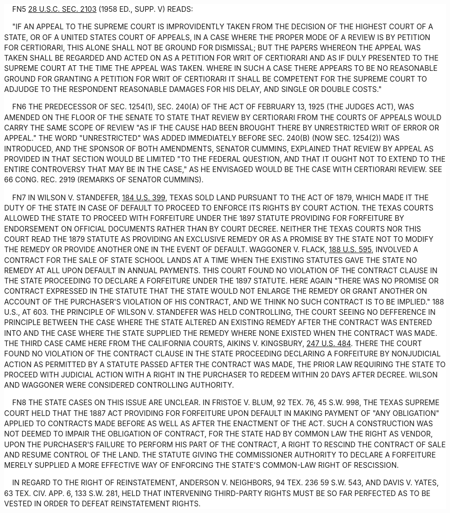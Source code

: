     FN5  [28 U.S.C. SEC. 2103][/us/usc/t28/s2103] (1958 ED., SUPP. V) READS:

    "IF AN APPEAL TO THE SUPREME COURT IS IMPROVIDENTLY TAKEN FROM THE DECISION OF THE HIGHEST COURT OF A STATE, OR OF A UNITED STATES COURT OF APPEALS, IN A CASE WHERE THE PROPER MODE OF A REVIEW IS BY PETITION FOR CERTIORARI, THIS ALONE SHALL NOT BE GROUND FOR DISMISSAL; BUT THE PAPERS WHEREON THE APPEAL WAS TAKEN SHALL BE REGARDED AND ACTED ON AS A PETITION FOR WRIT OF CERTIORARI AND AS IF DULY PRESENTED TO THE SUPREME COURT AT THE TIME THE APPEAL WAS TAKEN.  WHERE IN SUCH A CASE THERE APPEARS TO BE NO REASONABLE GROUND FOR GRANTING A PETITION FOR WRIT OF CERTIORARI IT SHALL BE COMPETENT FOR THE SUPREME COURT TO ADJUDGE TO THE RESPONDENT REASONABLE DAMAGES FOR HIS DELAY, AND SINGLE OR DOUBLE COSTS."

    FN6  THE PREDECESSOR OF SEC. 1254(1), SEC. 240(A) OF THE ACT OF FEBRUARY 13, 1925 (THE JUDGES ACT), WAS AMENDED ON THE FLOOR OF THE SENATE TO STATE THAT REVIEW BY CERTIORARI FROM THE COURTS OF APPEALS WOULD CARRY THE SAME SCOPE OF REVIEW "AS IF THE CAUSE HAD BEEN BROUGHT THERE BY UNRESTRICTED WRIT OF ERROR OR APPEAL."  THE WORD "UNRESTRICTED" WAS ADDED IMMEDIATELY BEFORE SEC. 240(B) (NOW SEC. 1254(2)) WAS INTRODUCED, AND THE SPONSOR OF BOTH AMENDMENTS, SENATOR CUMMINS, EXPLAINED THAT REVIEW BY APPEAL AS PROVIDED IN THAT SECTION WOULD BE LIMITED "TO THE FEDERAL QUESTION, AND THAT IT OUGHT NOT TO EXTEND TO THE ENTIRE CONTROVERSY THAT MAY BE IN THE CASE," AS HE ENVISAGED WOULD BE THE CASE WITH CERTIORARI REVIEW.  SEE 66 CONG. REC. 2919 (REMARKS OF SENATOR CUMMINS).

    FN7  IN WILSON V. STANDEFER, [184 U.S. 399][/us/courts/scotus/usReporter/184/399], TEXAS SOLD LAND PURSUANT TO THE ACT OF 1879, WHICH MADE IT THE DUTY OF THE STATE IN CASE OF DEFAULT TO PROCEED TO ENFORCE ITS RIGHTS BY COURT ACTION.  THE TEXAS COURTS ALLOWED THE STATE TO PROCEED WITH FORFEITURE UNDER THE 1897 STATUTE PROVIDING FOR FORFEITURE BY ENDORSEMENT ON OFFICIAL DOCUMENTS RATHER THAN BY COURT DECREE.  NEITHER THE TEXAS COURTS NOR THIS COURT READ THE 1879 STATUTE AS PROVIDING AN EXCLUSIVE REMEDY OR AS A PROMISE BY THE STATE NOT TO MODIFY THE REMEDY OR PROVIDE ANOTHER ONE IN THE EVENT OF DEFAULT.  WAGGONER V. FLACK, [188 U.S. 595][/us/courts/scotus/usReporter/188/595], INVOLVED A CONTRACT FOR THE SALE OF STATE SCHOOL LANDS AT A TIME WHEN THE EXISTING STATUTES GAVE THE STATE NO REMEDY AT ALL UPON DEFAULT IN ANNUAL PAYMENTS.  THIS COURT FOUND NO VIOLATION OF THE CONTRACT CLAUSE IN THE STATE PROCEEDING TO DECLARE A FORFEITURE UNDER THE 1897 STATUTE.  HERE AGAIN "THERE WAS NO PROMISE OR CONTRACT EXPRESSED IN THE STATUTE THAT THE STATE WOULD NOT ENLARGE THE REMEDY OR GRANT ANOTHER ON ACCOUNT OF THE PURCHASER'S VIOLATION OF HIS CONTRACT, AND WE THINK NO SUCH CONTRACT IS TO BE IMPLIED."  188 U.S., AT 603.  THE PRINCIPLE OF WILSON V. STANDEFER WAS HELD CONTROLLING, THE COURT SEEING NO DEFFERENCE IN PRINCIPLE BETWEEN THE CASE WHERE THE STATE ALTERED AN EXISTING REMEDY AFTER THE CONTRACT WAS ENTERED INTO AND THE CASE WHERE THE STATE SUPPLIED THE REMEDY WHERE NONE EXISTED WHEN THE CONTRACT WAS MADE.  THE THIRD CASE CAME HERE FROM THE CALIFORNIA COURTS, AIKINS V. KINGSBURY, [247 U.S. 484][/us/courts/scotus/usReporter/247/484].  THERE THE COURT FOUND NO VIOLATION OF THE CONTRACT CLAUSE IN THE STATE PROCEEDING DECLARING A FORFEITURE BY NONJUDICIAL ACTION AS PERMITTED BY A STATUTE PASSED AFTER THE CONTRACT WAS MADE, THE PRIOR LAW REQUIRING THE STATE TO PROCEED WITH JUDICIAL ACTION WITH A RIGHT IN THE PURCHASER TO REDEEM WITHIN 20 DAYS AFTER DECREE.  WILSON AND WAGGONER WERE CONSIDERED CONTROLLING AUTHORITY.

    FN8  THE STATE CASES ON THIS ISSUE ARE UNCLEAR.  IN FRISTOE V. BLUM, 92 TEX. 76, 45 S.W. 998, THE TEXAS SUPREME COURT HELD THAT THE 1887 ACT PROVIDING FOR FORFEITURE UPON DEFAULT IN MAKING PAYMENT OF "ANY OBLIGATION" APPLIED TO CONTRACTS MADE BEFORE AS WELL AS AFTER THE ENACTMENT OF THE ACT.  SUCH A CONSTRUCTION WAS NOT DEEMED TO IMPAIR THE OBLIGATION OF CONTRACT, FOR THE STATE HAD BY COMMON LAW THE RIGHT AS VENDOR, UPON THE PURCHASER'S FAILURE TO PERFORM HIS PART OF THE CONTRACT, A RIGHT TO RESCIND THE CONTRACT OF SALE AND RESUME CONTROL OF THE LAND.  THE STATUTE GIVING THE COMMISSIONER AUTHORITY TO DECLARE A FORFEITURE MERELY SUPPLIED A MORE EFFECTIVE WAY OF ENFORCING THE STATE'S COMMON-LAW RIGHT OF RESCISSION.

    IN REGARD TO THE RIGHT OF REINSTATEMENT, ANDERSON V. NEIGHBORS, 94 TEX. 236 59 S.W.  543, AND DAVIS V. YATES, 63 TEX. CIV. APP. 6, 133 S.W. 281, HELD THAT INTERVENING THIRD-PARTY RIGHTS MUST BE SO FAR PERFECTED AS TO BE VESTED IN ORDER TO DEFEAT REINSTATEMENT RIGHTS.


[/us/courts/scotus/usReporter/379/497]: https://publicdocs.github.io/go/links?ns=uslm-x&ref=%2Fus%2Fcourts%2Fscotus%2FusReporter%2F379%2F497
[/us/usc/t28/s1254]: https://publicdocs.github.io/go/links?ns=uslm&ref=%2Fus%2Fusc%2Ft28%2Fs1254
[/us/usc/t28/s2103]: https://publicdocs.github.io/go/links?ns=uslm&ref=%2Fus%2Fusc%2Ft28%2Fs2103
[/us/courts/scotus/usReporter/290/398]: https://publicdocs.github.io/go/links?ns=uslm-x&ref=%2Fus%2Fcourts%2Fscotus%2FusReporter%2F290%2F398
[/us/courts/scotus/usReporter/377/902]: https://publicdocs.github.io/go/links?ns=uslm-x&ref=%2Fus%2Fcourts%2Fscotus%2FusReporter%2F377%2F902
[/us/usc/t28/s1254]: https://publicdocs.github.io/go/links?ns=uslm&ref=%2Fus%2Fusc%2Ft28%2Fs1254
[/us/courts/scotus/usReporter/278/188]: https://publicdocs.github.io/go/links?ns=uslm-x&ref=%2Fus%2Fcourts%2Fscotus%2FusReporter%2F278%2F188
[/us/courts/scotus/usReporter/351/901]: https://publicdocs.github.io/go/links?ns=uslm-x&ref=%2Fus%2Fcourts%2Fscotus%2FusReporter%2F351%2F901
[/us/courts/scotus/usReporter/357/77]: https://publicdocs.github.io/go/links?ns=uslm-x&ref=%2Fus%2Fcourts%2Fscotus%2FusReporter%2F357%2F77
[/us/usc/t28/s2103]: https://publicdocs.github.io/go/links?ns=uslm&ref=%2Fus%2Fusc%2Ft28%2Fs2103
[/us/usc/t28/s1254]: https://publicdocs.github.io/go/links?ns=uslm&ref=%2Fus%2Fusc%2Ft28%2Fs1254
[/us/courts/scotus/usReporter/284/221]: https://publicdocs.github.io/go/links?ns=uslm-x&ref=%2Fus%2Fcourts%2Fscotus%2FusReporter%2F284%2F221
[/us/usc/t28/s2103]: https://publicdocs.github.io/go/links?ns=uslm&ref=%2Fus%2Fusc%2Ft28%2Fs2103
[/us/courts/scotus/usReporter/306/539]: https://publicdocs.github.io/go/links?ns=uslm-x&ref=%2Fus%2Fcourts%2Fscotus%2FusReporter%2F306%2F539
[/us/courts/scotus/usReporter/184/399]: https://publicdocs.github.io/go/links?ns=uslm-x&ref=%2Fus%2Fcourts%2Fscotus%2FusReporter%2F184%2F399
[/us/courts/scotus/usReporter/188/595]: https://publicdocs.github.io/go/links?ns=uslm-x&ref=%2Fus%2Fcourts%2Fscotus%2FusReporter%2F188%2F595
[/us/courts/scotus/usReporter/247/484]: https://publicdocs.github.io/go/links?ns=uslm-x&ref=%2Fus%2Fcourts%2Fscotus%2FusReporter%2F247%2F484
[/us/courts/scotus/usReporter/287/251]: https://publicdocs.github.io/go/links?ns=uslm-x&ref=%2Fus%2Fcourts%2Fscotus%2FusReporter%2F287%2F251
[/us/courts/scotus/usReporter/101/814]: https://publicdocs.github.io/go/links?ns=uslm-x&ref=%2Fus%2Fcourts%2Fscotus%2FusReporter%2F101%2F814
[/us/courts/scotus/usReporter/199/473]: https://publicdocs.github.io/go/links?ns=uslm-x&ref=%2Fus%2Fcourts%2Fscotus%2FusReporter%2F199%2F473
[/us/courts/scotus/usReporter/290/398]: https://publicdocs.github.io/go/links?ns=uslm-x&ref=%2Fus%2Fcourts%2Fscotus%2FusReporter%2F290%2F398
[/us/courts/scotus/usReporter/287/251]: https://publicdocs.github.io/go/links?ns=uslm-x&ref=%2Fus%2Fcourts%2Fscotus%2FusReporter%2F287%2F251
[/us/courts/scotus/usReporter/326/230]: https://publicdocs.github.io/go/links?ns=uslm-x&ref=%2Fus%2Fcourts%2Fscotus%2FusReporter%2F326%2F230
[/us/courts/scotus/usReporter/184/399]: https://publicdocs.github.io/go/links?ns=uslm-x&ref=%2Fus%2Fcourts%2Fscotus%2FusReporter%2F184%2F399
[/us/courts/scotus/usReporter/188/595]: https://publicdocs.github.io/go/links?ns=uslm-x&ref=%2Fus%2Fcourts%2Fscotus%2FusReporter%2F188%2F595
[/us/courts/scotus/usReporter/247/484]: https://publicdocs.github.io/go/links?ns=uslm-x&ref=%2Fus%2Fcourts%2Fscotus%2FusReporter%2F247%2F484
[/us/courts/scotus/usReporter/316/502]: https://publicdocs.github.io/go/links?ns=uslm-x&ref=%2Fus%2Fcourts%2Fscotus%2FusReporter%2F316%2F502
[/us/courts/scotus/usReporter/194/451]: https://publicdocs.github.io/go/links?ns=uslm-x&ref=%2Fus%2Fcourts%2Fscotus%2FusReporter%2F194%2F451
[/us/courts/scotus/usReporter/306/539]: https://publicdocs.github.io/go/links?ns=uslm-x&ref=%2Fus%2Fcourts%2Fscotus%2FusReporter%2F306%2F539
[/us/courts/scotus/usReporter/313/221]: https://publicdocs.github.io/go/links?ns=uslm-x&ref=%2Fus%2Fcourts%2Fscotus%2FusReporter%2F313%2F221
[/us/courts/scotus/usReporter/326/230]: https://publicdocs.github.io/go/links?ns=uslm-x&ref=%2Fus%2Fcourts%2Fscotus%2FusReporter%2F326%2F230